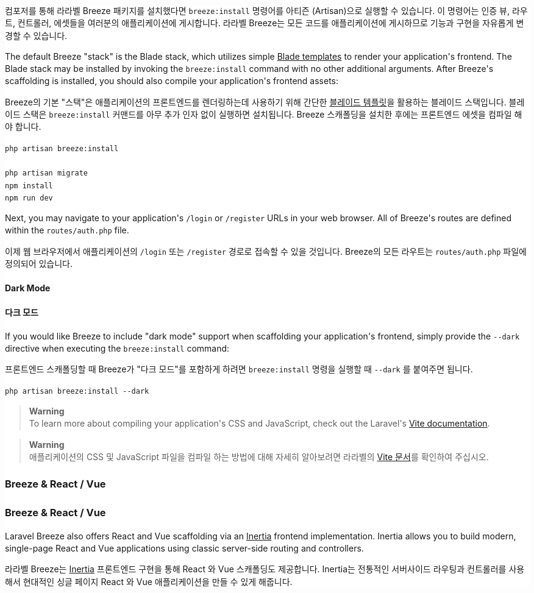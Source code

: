 컴포저를 통해 라라벨 Breeze 패키지를 설치했다면 `breeze:install` 명령어를 아티즌 (Artisan)으로 실행할 수 있습니다. 이 명령어는 인증 뷰, 라우트, 컨트롤러, 에셋들을 여러분의 애플리케이션에 게시합니다. 라라벨 Breeze는 모든 코드를 애플리케이션에 게시하므로 기능과 구현을 자유롭게 변경할 수 있습니다. 

The default Breeze "stack" is the Blade stack, which utilizes simple [Blade templates](/docs/{{version}}/blade) to render your application's frontend. The Blade stack may be installed by invoking the `breeze:install` command with no other additional arguments. After Breeze's scaffolding is installed, you should also compile your application's frontend assets:

Breeze의 기본 "스택"은 애플리케이션의 프론트엔드를 렌더링하는데 사용하기 위해 간단한 [블레이드 템플릿](/docs/{{version}}/blade)을 활용하는 블레이드 스택입니다. 블레이드 스택은 `breeze:install` 커맨드를 아무 추가 인자 없이 실행하면 설치됩니다. Breeze 스캐폴딩을 설치한 후에는 프론트엔드 에셋을 컴파일 해야 합니다.

```shell
php artisan breeze:install

php artisan migrate
npm install
npm run dev
```

Next, you may navigate to your application's `/login` or `/register` URLs in your web browser. All of Breeze's routes are defined within the `routes/auth.php` file.  

이제 웹 브라우저에서 애플리케이션의 `/login` 또는 `/register` 경로로 접속할 수 있을 것입니다. Breeze의 모든 라우트는 `routes/auth.php` 파일에 정의되어 있습니다.

<a name="dark-mode"></a>
#### Dark Mode
#### 다크 모드

If you would like Breeze to include "dark mode" support when scaffolding your application's frontend, simply provide the `--dark` directive when executing the `breeze:install` command:

프론트엔드 스캐폴딩할 때 Breeze가 "다크 모드"를 포함하게 하려면 `breeze:install` 명령을 실행할 때 `--dark` 를 붙여주면 됩니다.

```shell
php artisan breeze:install --dark
```

> **Warning**  
> To learn more about compiling your application's CSS and JavaScript, check out the Laravel's [Vite documentation](/docs/{{version}}/vite#running-vite).  

> **Warning**  
> 애플리케이션의 CSS 및 JavaScript 파일을 컴파일 하는 방법에 대해 자세히 알아보려면 라라벨의 [Vite 문서](/docs/{{version}}/vite#running-vite)를 확인하여 주십시오.

<a name="breeze-and-inertia"></a>
### Breeze & React / Vue
### Breeze & React / Vue

Laravel Breeze also offers React and Vue scaffolding via an [Inertia](https://inertiajs.com) frontend implementation. Inertia allows you to build modern, single-page React and Vue applications using classic server-side routing and controllers.

라라벨 Breeze는 [Inertia](https://inertiajs.com) 프론트엔드 구현을 통해 React 와 Vue 스캐폴딩도 제공합니다. Inertia는 전통적인 서버사이드 라우팅과 컨트롤러를 사용해서 현대적인 싱글 페이지 React 와 Vue 애플리케이션을 만들 수 있게 해줍니다.

